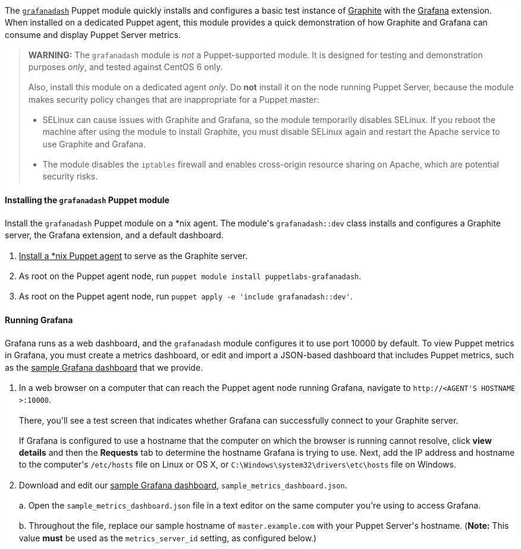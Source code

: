 The [`grafanadash`][] Puppet module quickly installs and configures a basic test instance of [Graphite][] with the [Grafana][] extension. When installed on a dedicated Puppet agent, this module provides a quick demonstration of how Graphite and Grafana can consume and display Puppet Server metrics.

> **WARNING:** The `grafanadash` module is _not_ a Puppet-supported module. It is designed for testing and demonstration purposes _only_, and tested against CentOS 6 only.
>
> Also, install this module on a dedicated agent _only_. Do **not** install it on the node running Puppet Server, because the module makes security policy changes that are inappropriate for a Puppet master:
>
> -   SELinux can cause issues with Graphite and Grafana, so the module temporarily disables SELinux. If you reboot the machine after using the module to install Graphite, you must disable SELinux again and restart the Apache service to use Graphite and Grafana.
>
> -   The module disables the `iptables` firewall and enables cross-origin resource sharing on Apache, which are potential security risks.

#### Installing the `grafanadash` Puppet module

Install the `grafanadash` Puppet module on a \*nix agent. The module's `grafanadash::dev` class installs and configures a Graphite server, the Grafana extension, and a default dashboard.

1.  [Install a \*nix Puppet agent](https://puppet.com/docs/puppet/latest/install_linux.html) to serve as the Graphite server.

2.  As root on the Puppet agent node, run `puppet module install puppetlabs-grafanadash`.

3.  As root on the Puppet agent node, run `puppet apply -e 'include grafanadash::dev'`.

#### Running Grafana

Grafana runs as a web dashboard, and the `grafanadash` module configures it to use port 10000 by default. To view Puppet metrics in Grafana, you must create a metrics dashboard, or edit and import a JSON-based dashboard that includes Puppet metrics, such as the [sample Grafana dashboard][] that we provide.

1.  In a web browser on a computer that can reach the Puppet agent node running Grafana, navigate to `http://<AGENT'S HOSTNAME>:10000`.

    There, you'll see a test screen that indicates whether Grafana can successfully connect to your Graphite server.

    If Grafana is configured to use a hostname that the computer on which the browser is running cannot resolve, click **view details** and then the **Requests** tab to determine the hostname Grafana is trying to use. Next, add the IP address and hostname to the computer's `/etc/hosts` file on Linux or OS X, or `C:\Windows\system32\drivers\etc\hosts` file on Windows.

2.  Download and edit our [sample Grafana dashboard][], `sample_metrics_dashboard.json`.

    a.  Open the `sample_metrics_dashboard.json` file in a text editor on the same computer you're using to access Grafana.

    b.  Throughout the file, replace our sample hostname of `master.example.com` with your Puppet Server's hostname. (**Note:** This value **must** be used as the `metrics_server_id` setting, as configured below.)


[metrics API]: ./metrics-api/v1/metrics_api.markdown
[developer dashboard]: #using-the-developer-dashboard
[Graphite]: https://graphiteapp.org
[Grafana]: http://grafana.org
[sample Grafana dashboard]: ./sample-puppetserver-metrics-dashboard.json
[static catalogs]: https://puppet.com/docs/puppet/latest/static_catalogs.html
[HTTP client metrics]: ./http_client_metrics.markdown
[`grafanadash`]: https://forge.puppet.com/cprice404/grafanadash
[`metrics.conf`]: ./config_file_metrics.markdown